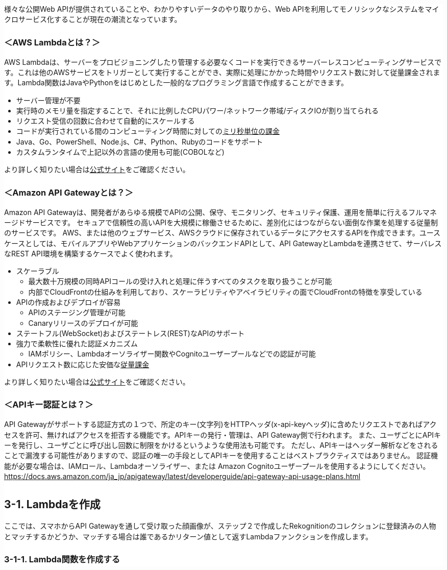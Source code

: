 様々な公開Web APIが提供されていることや、わかりやすいデータのやり取りから、Web APIを利用してモノリシックなシステムをマイクロサービス化することが現在の潮流となっています。


### ＜AWS Lambdaとは？＞

AWS Lambdaは、サーバーをプロビジョニングしたり管理する必要なくコードを実行できるサーバーレスコンピューティングサービスです。これは他のAWSサービスをトリガーとして実行することができ、実際に処理にかかった時間やリクエスト数に対して従量課金されます。Lambda関数はJavaやPythonをはじめとした一般的なプログラミング言語で作成することができます。

- サーバー管理が不要
- 実行時のメモリ量を指定することで、それに比例したCPUパワー/ネットワーク帯域/ディスクIOが割り当てられる
- リクエスト受信の回数に合わせて自動的にスケールする
- コードが実行されている間のコンピューティング時間に対しての[ミリ秒単位の課金](https://aws.amazon.com/jp/lambda/pricing/)
- Java、Go、PowerShell、Node.js、C#、Python、Rubyのコードをサポート
- カスタムランタイムで上記以外の言語の使用も可能(COBOLなど)

より詳しく知りたい場合は[公式サイト](https://aws.amazon.com/jp/lambda/)をご確認ください。

### ＜Amazon API Gatewayとは？＞

Amazon API Gatewayは、開発者があらゆる規模でAPIの公開、保守、モニタリング、セキュリティ保護、運用を簡単に行えるフルマネージドサービスです。
セキュアで信頼性の高いAPIを大規模に稼働させるために、差別化にはつながらない面倒な作業を処理する従量制のサービスです。
AWS、または他のウェブサービス、AWSクラウドに保存されているデータにアクセスするAPIを作成できます。ユースケースとしては、モバイルアプリやWebアプリケーションのバックエンドAPIとして、API GatewayとLambdaを連携させて、サーバレスなREST API環境を構築するケースでよく使われます。

- スケーラブル
    - 最大数十万規模の同時APIコールの受け入れと処理に伴うすべてのタスクを取り扱うことが可能
    - 内部でCloudFrontの仕組みを利用しており、スケーラビリティやアベイラビリティの面でCloudFrontの特徴を享受している
- APIの作成およびデプロイが容易
    - APIのステージング管理が可能
    - Canaryリリースのデプロイが可能
- ステートフル(WebSocket)およびステートレス(REST)なAPIのサポート
- 強力で柔軟性に優れた認証メカニズム
    - IAMポリシー、Lambdaオーソライザー関数やCognitoユーザープールなどでの認証が可能
- APIリクエスト数に応じた安価な[従量課金](https://aws.amazon.com/jp/api-gateway/pricing/)

より詳しく知りたい場合は[公式サイト](https://aws.amazon.com/jp/api-gateway/)をご確認ください。

### ＜APIキー認証とは？＞

API Gatewayがサポートする認証方式の１つで、所定のキー(文字列)をHTTPヘッダ(x-api-keyヘッダ)に含めたリクエストであればアクセスを許可、無ければアクセスを拒否する機能です。APIキーの発行・管理は、API Gateway側で行われます。
また、ユーザごとにAPIキーを発行し、ユーザごとに呼び出し回数に制限をかけるというような使用法も可能です。
ただし、APIキーはヘッダー解析などをされることで漏洩する可能性がありますので、認証の唯一の手段としてAPIキーを使用することはベストプラクティスではありません。
認証機能が必要な場合は、IAMロール、Lambdaオーソライザー、または Amazon Cognitoユーザープールを使用するようにしてください。
https://docs.aws.amazon.com/ja_jp/apigateway/latest/developerguide/api-gateway-api-usage-plans.html


## 3-1. Lambdaを作成

ここでは、スマホからAPI Gatewayを通して受け取った顔画像が、ステップ２で作成したRekognitionのコレクションに登録済みの人物とマッチするかどうか、マッチする場合は誰であるかリターン値として返すLambdaファンクションを作成します。

### 3-1-1. Lambda関数を作成する
